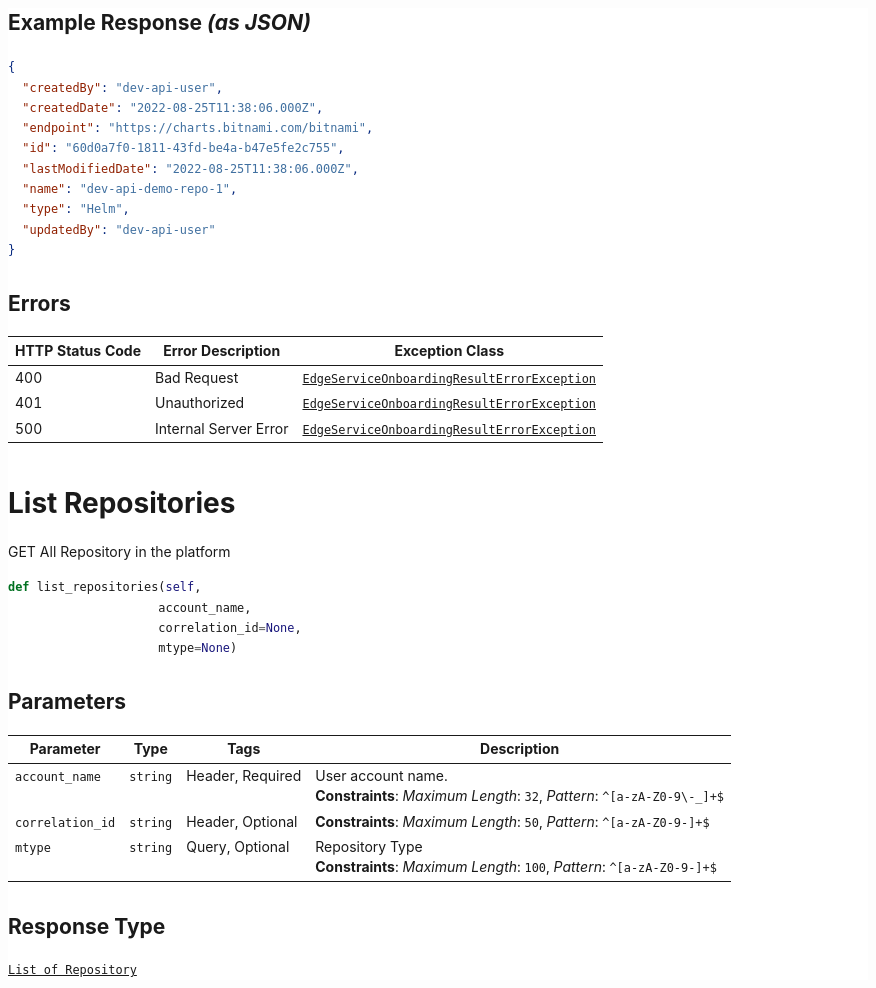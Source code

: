## Example Response *(as JSON)*

```json
{
  "createdBy": "dev-api-user",
  "createdDate": "2022-08-25T11:38:06.000Z",
  "endpoint": "https://charts.bitnami.com/bitnami",
  "id": "60d0a7f0-1811-43fd-be4a-b47e5fe2c755",
  "lastModifiedDate": "2022-08-25T11:38:06.000Z",
  "name": "dev-api-demo-repo-1",
  "type": "Helm",
  "updatedBy": "dev-api-user"
}
```

## Errors

| HTTP Status Code | Error Description | Exception Class |
|  --- | --- | --- |
| 400 | Bad Request | [`EdgeServiceOnboardingResultErrorException`](../../doc/models/edge-service-onboarding-result-error-exception.md) |
| 401 | Unauthorized | [`EdgeServiceOnboardingResultErrorException`](../../doc/models/edge-service-onboarding-result-error-exception.md) |
| 500 | Internal Server Error | [`EdgeServiceOnboardingResultErrorException`](../../doc/models/edge-service-onboarding-result-error-exception.md) |


# List Repositories

GET All Repository in the platform

```python
def list_repositories(self,
                     account_name,
                     correlation_id=None,
                     mtype=None)
```

## Parameters

| Parameter | Type | Tags | Description |
|  --- | --- | --- | --- |
| `account_name` | `string` | Header, Required | User account name.<br>**Constraints**: *Maximum Length*: `32`, *Pattern*: `^[a-zA-Z0-9\-_]+$` |
| `correlation_id` | `string` | Header, Optional | **Constraints**: *Maximum Length*: `50`, *Pattern*: `^[a-zA-Z0-9-]+$` |
| `mtype` | `string` | Query, Optional | Repository Type<br>**Constraints**: *Maximum Length*: `100`, *Pattern*: `^[a-zA-Z0-9-]+$` |

## Response Type

[`List of Repository`](../../doc/models/repository.md)
